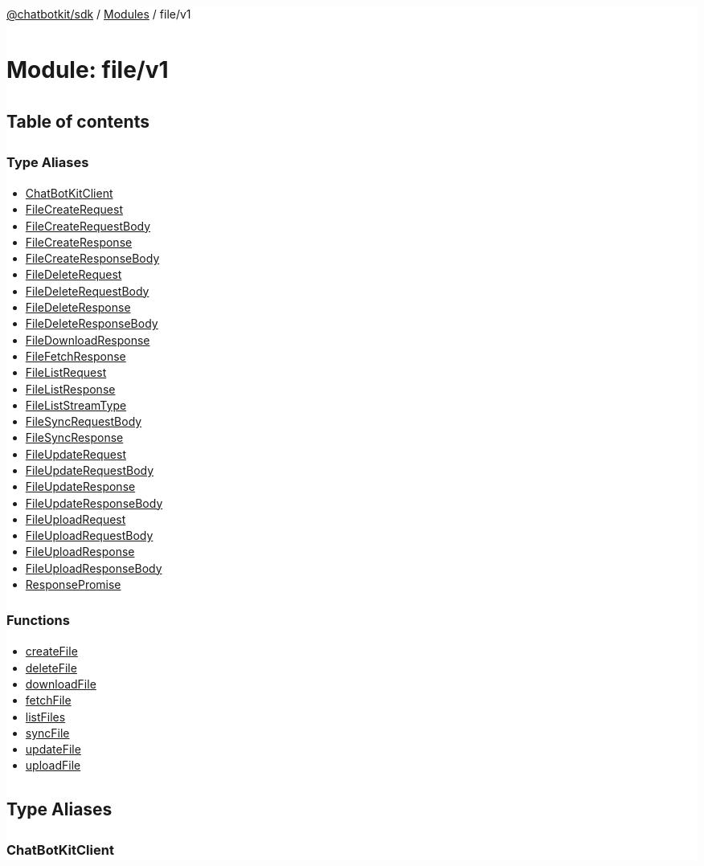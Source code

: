 [@chatbotkit/sdk](../README.md) / [Modules](../modules.md) / file/v1

# Module: file/v1

## Table of contents

### Type Aliases

- [ChatBotKitClient](file_v1.md#chatbotkitclient)
- [FileCreateRequest](file_v1.md#filecreaterequest)
- [FileCreateRequestBody](file_v1.md#filecreaterequestbody)
- [FileCreateResponse](file_v1.md#filecreateresponse)
- [FileCreateResponseBody](file_v1.md#filecreateresponsebody)
- [FileDeleteRequest](file_v1.md#filedeleterequest)
- [FileDeleteRequestBody](file_v1.md#filedeleterequestbody)
- [FileDeleteResponse](file_v1.md#filedeleteresponse)
- [FileDeleteResponseBody](file_v1.md#filedeleteresponsebody)
- [FileDownloadResponse](file_v1.md#filedownloadresponse)
- [FileFetchResponse](file_v1.md#filefetchresponse)
- [FileListRequest](file_v1.md#filelistrequest)
- [FileListResponse](file_v1.md#filelistresponse)
- [FileListStreamType](file_v1.md#fileliststreamtype)
- [FileSyncRequestBody](file_v1.md#filesyncrequestbody)
- [FileSyncResponse](file_v1.md#filesyncresponse)
- [FileUpdateRequest](file_v1.md#fileupdaterequest)
- [FileUpdateRequestBody](file_v1.md#fileupdaterequestbody)
- [FileUpdateResponse](file_v1.md#fileupdateresponse)
- [FileUpdateResponseBody](file_v1.md#fileupdateresponsebody)
- [FileUploadRequest](file_v1.md#fileuploadrequest)
- [FileUploadRequestBody](file_v1.md#fileuploadrequestbody)
- [FileUploadResponse](file_v1.md#fileuploadresponse)
- [FileUploadResponseBody](file_v1.md#fileuploadresponsebody)
- [ResponsePromise](file_v1.md#responsepromise)

### Functions

- [createFile](file_v1.md#createfile)
- [deleteFile](file_v1.md#deletefile)
- [downloadFile](file_v1.md#downloadfile)
- [fetchFile](file_v1.md#fetchfile)
- [listFiles](file_v1.md#listfiles)
- [syncFile](file_v1.md#syncfile)
- [updateFile](file_v1.md#updatefile)
- [uploadFile](file_v1.md#uploadfile)

## Type Aliases

### ChatBotKitClient

